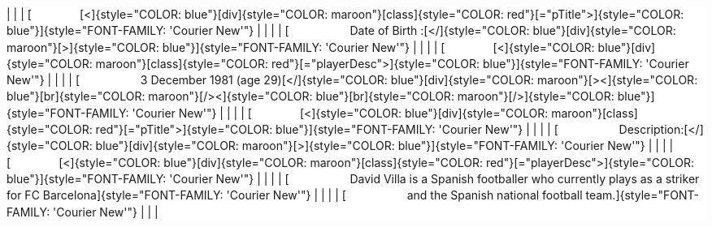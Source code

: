 |                                                                                                                                                                                                                                                                                                          |
| [               [\<]{style="COLOR: blue"}[div]{style="COLOR: maroon"}[class]{style="COLOR: red"}[=\"pTitle\"\>]{style="COLOR: blue"}]{style="FONT-FAMILY: 'Courier New'"}                                                                                                                                |
|                                                                                                                                                                                                                                                                                                          |
| [                   Date of Birth :[\</]{style="COLOR: blue"}[div]{style="COLOR: maroon"}[\>]{style="COLOR: blue"}]{style="FONT-FAMILY: 'Courier New'"}                                                                                                                                                  |
|                                                                                                                                                                                                                                                                                                          |
| [               [\<]{style="COLOR: blue"}[div]{style="COLOR: maroon"}[class]{style="COLOR: red"}[=\"playerDesc\"\>]{style="COLOR: blue"}]{style="FONT-FAMILY: 'Courier New'"}                                                                                                                            |
|                                                                                                                                                                                                                                                                                                          |
| [                   3 December 1981 (age 29)[\</]{style="COLOR: blue"}[div]{style="COLOR: maroon"}[\>\<]{style="COLOR: blue"}[br]{style="COLOR: maroon"}[/\>\<]{style="COLOR: blue"}[br]{style="COLOR: maroon"}[/\>]{style="COLOR: blue"}]{style="FONT-FAMILY: 'Courier New'"}                           |
|                                                                                                                                                                                                                                                                                                          |
| [               [\<]{style="COLOR: blue"}[div]{style="COLOR: maroon"}[class]{style="COLOR: red"}[=\"pTitle\"\>]{style="COLOR: blue"}]{style="FONT-FAMILY: 'Courier New'"}                                                                                                                                |
|                                                                                                                                                                                                                                                                                                          |
| [                   Description:[\</]{style="COLOR: blue"}[div]{style="COLOR: maroon"}[\>]{style="COLOR: blue"}]{style="FONT-FAMILY: 'Courier New'"}                                                                                                                                                     |
|                                                                                                                                                                                                                                                                                                          |
| [               [\<]{style="COLOR: blue"}[div]{style="COLOR: maroon"}[class]{style="COLOR: red"}[=\"playerDesc\"\>]{style="COLOR: blue"}]{style="FONT-FAMILY: 'Courier New'"}                                                                                                                            |
|                                                                                                                                                                                                                                                                                                          |
| [                   David Villa is a Spanish footballer who currently plays as a striker for FC Barcelona]{style="FONT-FAMILY: 'Courier New'"}                                                                                                                                                           |
|                                                                                                                                                                                                                                                                                                          |
| [                   and the Spanish national football team.]{style="FONT-FAMILY: 'Courier New'"}                                                                                                                                                                                                         |
|                                                                                                                                                                                                                                                                                                          |